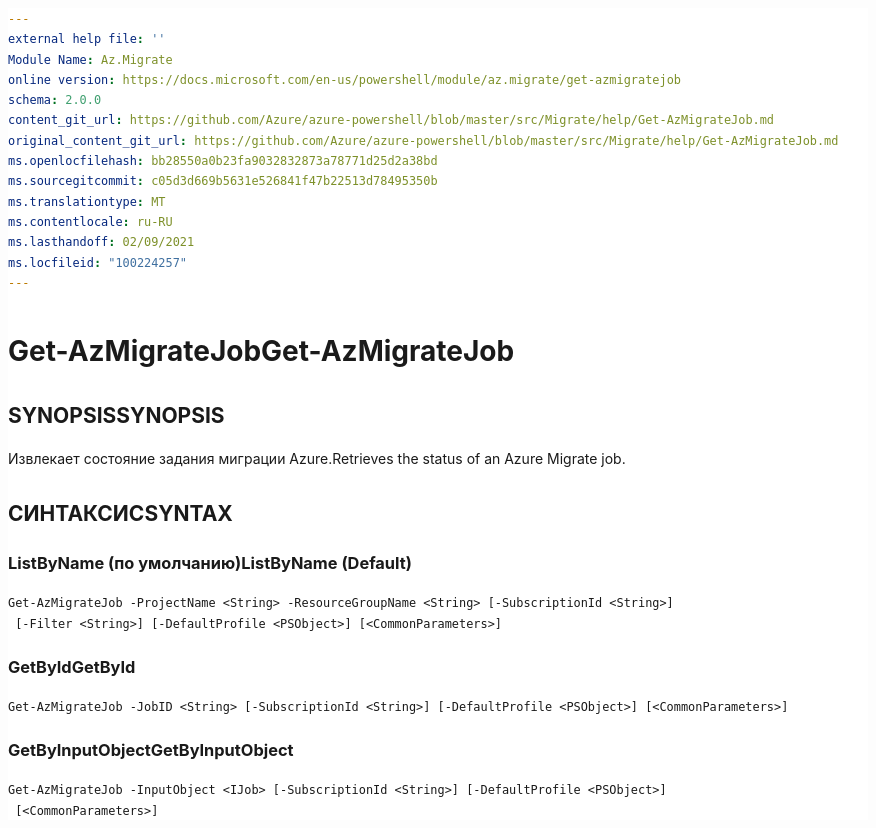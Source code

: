 ```yaml
---
external help file: ''
Module Name: Az.Migrate
online version: https://docs.microsoft.com/en-us/powershell/module/az.migrate/get-azmigratejob
schema: 2.0.0
content_git_url: https://github.com/Azure/azure-powershell/blob/master/src/Migrate/help/Get-AzMigrateJob.md
original_content_git_url: https://github.com/Azure/azure-powershell/blob/master/src/Migrate/help/Get-AzMigrateJob.md
ms.openlocfilehash: bb28550a0b23fa9032832873a78771d25d2a38bd
ms.sourcegitcommit: c05d3d669b5631e526841f47b22513d78495350b
ms.translationtype: MT
ms.contentlocale: ru-RU
ms.lasthandoff: 02/09/2021
ms.locfileid: "100224257"
---
```

# <span data-ttu-id="b22b1-101">Get-AzMigrateJob</span><span class="sxs-lookup"><span data-stu-id="b22b1-101">Get-AzMigrateJob</span></span>

## <span data-ttu-id="b22b1-102">SYNOPSIS</span><span class="sxs-lookup"><span data-stu-id="b22b1-102">SYNOPSIS</span></span>
<span data-ttu-id="b22b1-103">Извлекает состояние задания миграции Azure.</span><span class="sxs-lookup"><span data-stu-id="b22b1-103">Retrieves the status of an Azure Migrate job.</span></span>

## <span data-ttu-id="b22b1-104">СИНТАКСИС</span><span class="sxs-lookup"><span data-stu-id="b22b1-104">SYNTAX</span></span>

### <span data-ttu-id="b22b1-105">ListByName (по умолчанию)</span><span class="sxs-lookup"><span data-stu-id="b22b1-105">ListByName (Default)</span></span>
```
Get-AzMigrateJob -ProjectName <String> -ResourceGroupName <String> [-SubscriptionId <String>]
 [-Filter <String>] [-DefaultProfile <PSObject>] [<CommonParameters>]
```

### <span data-ttu-id="b22b1-106">GetById</span><span class="sxs-lookup"><span data-stu-id="b22b1-106">GetById</span></span>
```
Get-AzMigrateJob -JobID <String> [-SubscriptionId <String>] [-DefaultProfile <PSObject>] [<CommonParameters>]
```

### <span data-ttu-id="b22b1-107">GetByInputObject</span><span class="sxs-lookup"><span data-stu-id="b22b1-107">GetByInputObject</span></span>
```
Get-AzMigrateJob -InputObject <IJob> [-SubscriptionId <String>] [-DefaultProfile <PSObject>]
 [<CommonParameters>]
```

